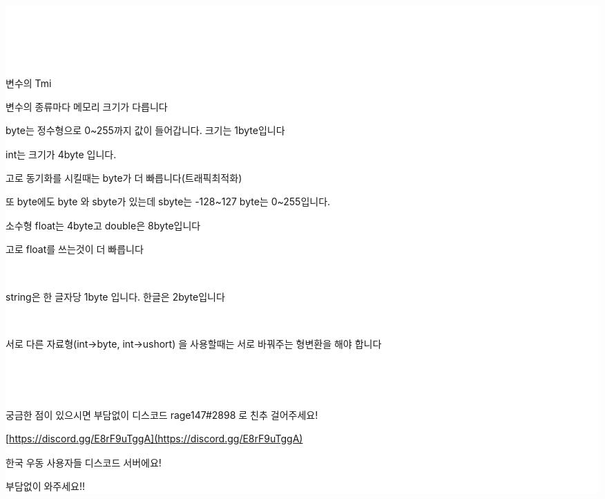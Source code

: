 ​

​

​

변수의 Tmi

변수의 종류마다 메모리 크기가 다릅니다

byte는 정수형으로 0~255까지 값이 들어갑니다. 크기는 1byte입니다

int는 크기가 4byte 입니다.

고로 동기화를 시킬때는 byte가 더 빠릅니다(트래픽최적화)

또 byte에도 byte 와 sbyte가 있는데 sbyte는 -128~127 byte는 0~255입니다.




소수형 float는 4byte고 double은 8byte입니다

고로 float를 쓰는것이 더 빠릅니다

​

string은 한 글자당 1byte 입니다. 한글은 2byte입니다

​

서로 다른 자료형(int->byte, int->ushort) 을 사용할때는 서로 바꿔주는 형변환을 해야 합니다

​

​

​궁금한 점이 있으시면 부담없이 디스코드 rage147#2898 로 친추 걸어주세요!

[https://discord.gg/E8rF9uTggA](https://discord.gg/E8rF9uTggA)

한국 우동 사용자들 디스코드 서버에요!

부담없이 와주세요!!
